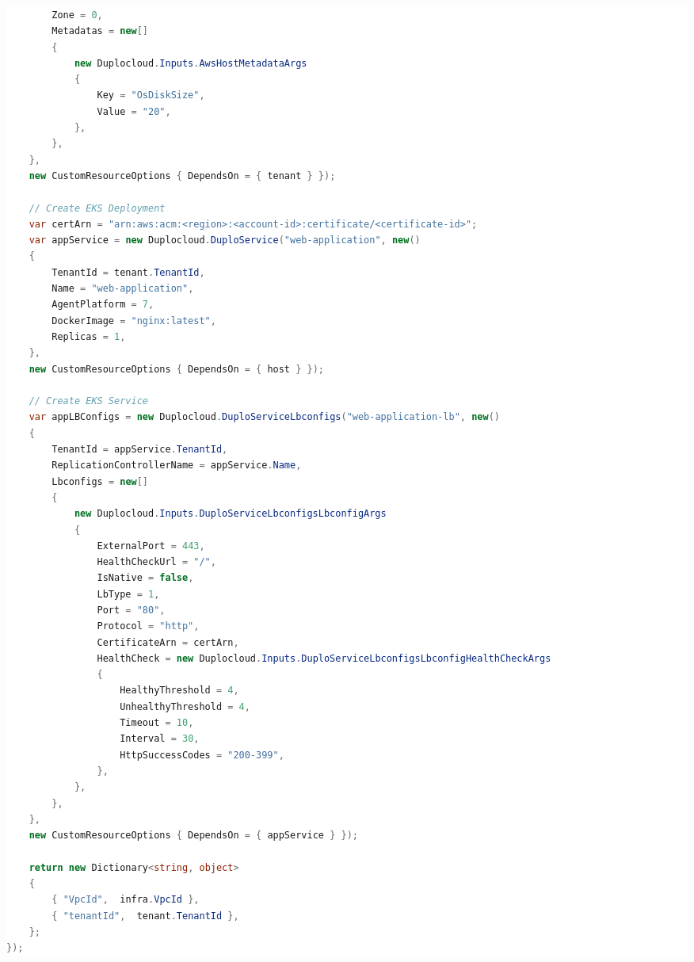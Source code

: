 ```csharp
        Zone = 0,
        Metadatas = new[]
        {
            new Duplocloud.Inputs.AwsHostMetadataArgs
            {
                Key = "OsDiskSize",
                Value = "20",
            },
        },
    },
    new CustomResourceOptions { DependsOn = { tenant } });

    // Create EKS Deployment
    var certArn = "arn:aws:acm:<region>:<account-id>:certificate/<certificate-id>";
    var appService = new Duplocloud.DuploService("web-application", new()
    {
        TenantId = tenant.TenantId,
        Name = "web-application",
        AgentPlatform = 7,
        DockerImage = "nginx:latest",
        Replicas = 1,
    },
    new CustomResourceOptions { DependsOn = { host } });

    // Create EKS Service
    var appLBConfigs = new Duplocloud.DuploServiceLbconfigs("web-application-lb", new()
    {
        TenantId = appService.TenantId,
        ReplicationControllerName = appService.Name,
        Lbconfigs = new[]
        {
            new Duplocloud.Inputs.DuploServiceLbconfigsLbconfigArgs
            {
                ExternalPort = 443,
                HealthCheckUrl = "/",
                IsNative = false,
                LbType = 1,
                Port = "80",
                Protocol = "http",
                CertificateArn = certArn,
                HealthCheck = new Duplocloud.Inputs.DuploServiceLbconfigsLbconfigHealthCheckArgs
                {
                    HealthyThreshold = 4,
                    UnhealthyThreshold = 4,
                    Timeout = 10,
                    Interval = 30,
                    HttpSuccessCodes = "200-399",
                },
            },
        },
    },
    new CustomResourceOptions { DependsOn = { appService } });

    return new Dictionary<string, object>
    {
        { "VpcId",  infra.VpcId },
        { "tenantId",  tenant.TenantId },
    };
});
```
